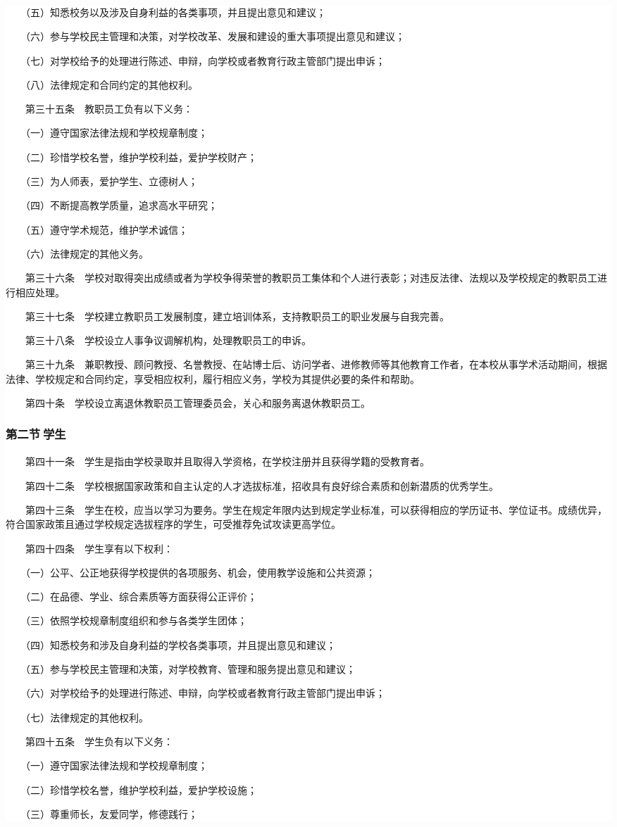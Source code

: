 　　（五）知悉校务以及涉及自身利益的各类事项，并且提出意见和建议；

　　（六）参与学校民主管理和决策，对学校改革、发展和建设的重大事项提出意见和建议；

　　（七）对学校给予的处理进行陈述、申辩，向学校或者教育行政主管部门提出申诉；

　　（八）法律规定和合同约定的其他权利。

　　第三十五条　教职员工负有以下义务：

　　（一）遵守国家法律法规和学校规章制度；

　　（二）珍惜学校名誉，维护学校利益，爱护学校财产；

　　（三）为人师表，爱护学生、立德树人；

　　（四）不断提高教学质量，追求高水平研究；

　　（五）遵守学术规范，维护学术诚信；

　　（六）法律规定的其他义务。

　　第三十六条　学校对取得突出成绩或者为学校争得荣誉的教职员工集体和个人进行表彰；对违反法律、法规以及学校规定的教职员工进行相应处理。

　　第三十七条　学校建立教职员工发展制度，建立培训体系，支持教职员工的职业发展与自我完善。

　　第三十八条　学校设立人事争议调解机构，处理教职员工的申诉。

　　第三十九条　兼职教授、顾问教授、名誉教授、在站博士后、访问学者、进修教师等其他教育工作者，在本校从事学术活动期间，根据法律、学校规定和合同约定，享受相应权利，履行相应义务，学校为其提供必要的条件和帮助。

　　第四十条　学校设立离退休教职员工管理委员会，关心和服务离退休教职员工。

### **第二节 学生**

　　第四十一条　学生是指由学校录取并且取得入学资格，在学校注册并且获得学籍的受教育者。

　　第四十二条　学校根据国家政策和自主认定的人才选拔标准，招收具有良好综合素质和创新潜质的优秀学生。

　　第四十三条　学生在校，应当以学习为要务。学生在规定年限内达到规定学业标准，可以获得相应的学历证书、学位证书。成绩优异，符合国家政策且通过学校规定选拔程序的学生，可受推荐免试攻读更高学位。

　　第四十四条　学生享有以下权利：

　　（一）公平、公正地获得学校提供的各项服务、机会，使用教学设施和公共资源；

　　（二）在品德、学业、综合素质等方面获得公正评价；

　　（三）依照学校规章制度组织和参与各类学生团体；

　　（四）知悉校务和涉及自身利益的学校各类事项，并且提出意见和建议；

　　（五）参与学校民主管理和决策，对学校教育、管理和服务提出意见和建议；

　　（六）对学校给予的处理进行陈述、申辩，向学校或者教育行政主管部门提出申诉；

　　（七）法律规定的其他权利。

　　第四十五条　学生负有以下义务：

　　（一）遵守国家法律法规和学校规章制度；

　　（二）珍惜学校名誉，维护学校利益，爱护学校设施；

　　（三）尊重师长，友爱同学，修德践行；
